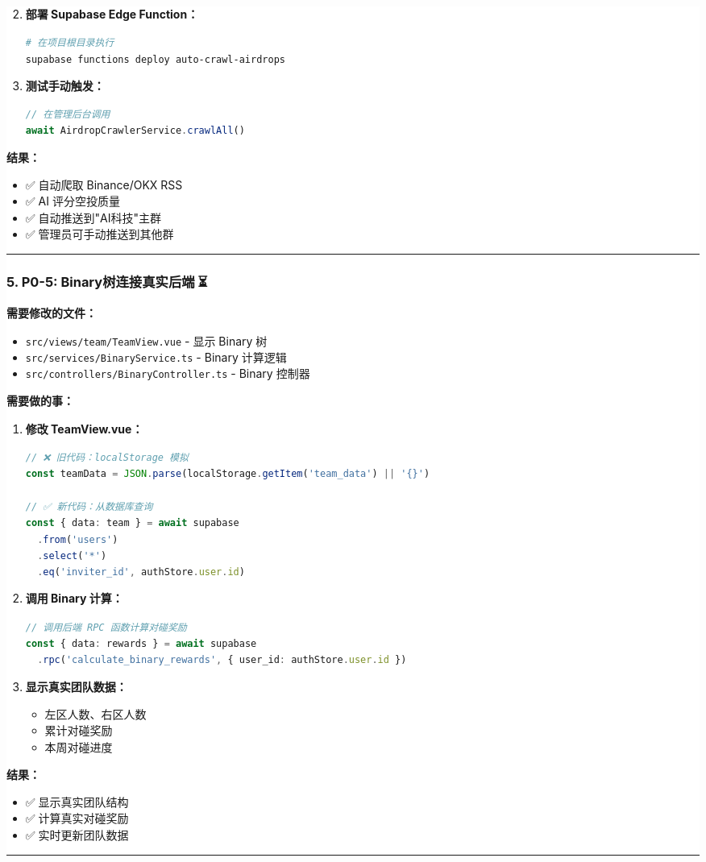 2. **部署 Supabase Edge Function：**
   ```bash
   # 在项目根目录执行
   supabase functions deploy auto-crawl-airdrops
   ```

3. **测试手动触发：**
   ```typescript
   // 在管理后台调用
   await AirdropCrawlerService.crawlAll()
   ```

**结果：**
- ✅ 自动爬取 Binance/OKX RSS
- ✅ AI 评分空投质量
- ✅ 自动推送到"AI科技"主群
- ✅ 管理员可手动推送到其他群

---

### 5. P0-5: Binary树连接真实后端 ⏳

**需要修改的文件：**
- `src/views/team/TeamView.vue` - 显示 Binary 树
- `src/services/BinaryService.ts` - Binary 计算逻辑
- `src/controllers/BinaryController.ts` - Binary 控制器

**需要做的事：**
1. **修改 TeamView.vue：**
   ```typescript
   // ❌ 旧代码：localStorage 模拟
   const teamData = JSON.parse(localStorage.getItem('team_data') || '{}')

   // ✅ 新代码：从数据库查询
   const { data: team } = await supabase
     .from('users')
     .select('*')
     .eq('inviter_id', authStore.user.id)
   ```

2. **调用 Binary 计算：**
   ```typescript
   // 调用后端 RPC 函数计算对碰奖励
   const { data: rewards } = await supabase
     .rpc('calculate_binary_rewards', { user_id: authStore.user.id })
   ```

3. **显示真实团队数据：**
   - 左区人数、右区人数
   - 累计对碰奖励
   - 本周对碰进度

**结果：**
- ✅ 显示真实团队结构
- ✅ 计算真实对碰奖励
- ✅ 实时更新团队数据

---
